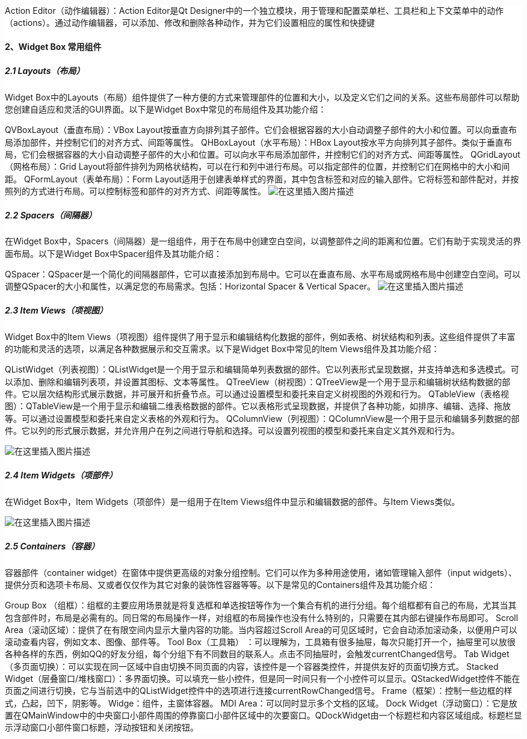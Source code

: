 Action Editor（动作编辑器）：Action Editor是Qt Designer中的一个独立模块，用于管理和配置菜单栏、工具栏和上下文菜单中的动作（actions）。通过动作编辑器，可以添加、修改和删除各种动作，并为它们设置相应的属性和快捷键

#### 2、Widget Box 常用组件

##### 2.1 Layouts（布局）

Widget Box中的Layouts（布局）组件提供了一种方便的方式来管理部件的位置和大小，以及定义它们之间的关系。这些布局部件可以帮助您创建自适应和灵活的GUI界面。以下是Widget Box中常见的布局组件及其功能介绍：

QVBoxLayout（垂直布局）：VBox Layout按垂直方向排列其子部件。它们会根据容器的大小自动调整子部件的大小和位置。可以向垂直布局添加部件，并控制它们的对齐方式、间距等属性。
QHBoxLayout（水平布局）：HBox Layout按水平方向排列其子部件。类似于垂直布局，它们会根据容器的大小自动调整子部件的大小和位置。可以向水平布局添加部件，并控制它们的对齐方式、间距等属性。
QGridLayout（网格布局）：Grid Layout将部件排列为网格状结构，可以在行和列中进行布局。可以指定部件的位置，并控制它们在网格中的大小和间距。
QFormLayout（表单布局）：Form Layout适用于创建表单样式的界面，其中包含标签和对应的输入部件。它将标签和部件配对，并按照列的方式进行布局。可以控制标签和部件的对齐方式、间距等属性。
![在这里插入图片描述](https://img-blog.csdnimg.cn/direct/2d493497566b428082a5777eeccf1e2e.png#pic_center)

##### 2.2 Spacers（间隔器）

在Widget Box中，Spacers（间隔器）是一组组件，用于在布局中创建空白空间，以调整部件之间的距离和位置。它们有助于实现灵活的界面布局。以下是Widget Box中Spacer组件及其功能介绍：

QSpacer：QSpacer是一个简化的间隔器部件，它可以直接添加到布局中。它可以在垂直布局、水平布局或网格布局中创建空白空间。可以调整QSpacer的大小和属性，以满足您的布局需求。包括：Horizontal Spacer & Vertical Spacer。
![在这里插入图片描述](https://img-blog.csdnimg.cn/direct/cd7bf9398e4e487c89e4c1947bc3a955.png#pic_center)

##### 2.3 Item Views（项视图）

Widget Box中的Item Views（项视图）组件提供了用于显示和编辑结构化数据的部件，例如表格、树状结构和列表。这些组件提供了丰富的功能和灵活的选项，以满足各种数据展示和交互需求。以下是Widget Box中常见的Item Views组件及其功能介绍：

QListWidget（列表视图）：QListWidget是一个用于显示和编辑简单列表数据的部件。它以列表形式呈现数据，并支持单选和多选模式。可以添加、删除和编辑列表项，并设置其图标、文本等属性。
QTreeView（树视图）：QTreeView是一个用于显示和编辑树状结构数据的部件。它以层次结构形式展示数据，并可展开和折叠节点。可以通过设置模型和委托来自定义树视图的外观和行为。
QTableView（表格视图）：QTableView是一个用于显示和编辑二维表格数据的部件。它以表格形式呈现数据，并提供了各种功能，如排序、编辑、选择、拖放等。可以通过设置模型和委托来自定义表格的外观和行为。
QColumnView（列视图）：QColumnView是一个用于显示和编辑多列数据的部件。它以列的形式展示数据，并允许用户在列之间进行导航和选择。可以设置列视图的模型和委托来自定义其外观和行为。

![在这里插入图片描述](https://img-blog.csdnimg.cn/direct/0c74d7d18d64460bad3ce676a2362166.png#pic_center)

##### 2.4 Item Widgets（项部件）

在Widget Box中，Item Widgets（项部件）是一组用于在Item Views组件中显示和编辑数据的部件。与Item Views类似。

![在这里插入图片描述](https://img-blog.csdnimg.cn/direct/a70f7c61c9a1407fb2fd944b52d68dbe.png#pic_center)

##### 2.5 Containers（容器）

容器部件（container widget）在窗体中提供更高级的对象分组控制。它们可以作为多种用途使用，诸如管理输入部件（input widgets）、提供分页和选项卡布局、又或者仅仅作为其它对象的装饰性容器等等。以下是常见的Containers组件及其功能介绍：

Group Box （组框）：组框的主要应用场景就是将复选框和单选按钮等作为一个集合有机的进行分组。每个组框都有自己的布局，尤其当其包含部件时，布局是必需有的。同日常的布局操作一样，对组框的布局操作也没有什么特别的，只需要在其内部右键操作布局即可。
Scroll Area（滚动区域）：提供了在有限空间内显示大量内容的功能。当内容超过Scroll Area的可见区域时，它会自动添加滚动条，以便用户可以滚动查看内容，例如文本、图像、部件等。
Tool Box（工具箱） ：可以理解为，工具箱有很多抽屉，每次只能打开一个，抽屉里可以放很各种各样的东西，例如QQ的好友分组，每个分组下有不同数目的联系人。点击不同抽屉时，会触发currentChanged信号。
Tab Widget（多页面切换）：可以实现在同一区域中自由切换不同页面的内容，该控件是一个容器类控件，并提供友好的页面切换方式。
Stacked Widget（层叠窗口/堆栈窗口）：多界面切换。可以填充一些小控件，但是同一时间只有一个小控件可以显示。QStackedWidget控件不能在页面之间进行切换，它与当前选中的QListWidget控件中的选项进行连接currentRowChanged信号。
Frame（框架）：控制一些边框的样式，凸起，凹下，阴影等。
Widge：组件，主窗体容器。
MDI Area：可以同时显示多个文档的区域。
Dock Widget（浮动窗口）：它是放置在QMainWindow中的中央窗口小部件周围的停靠窗口小部件区域中的次要窗口。QDockWidget由一个标题栏和内容区域组成。标题栏显示浮动窗口小部件窗口标题，浮动按钮和关闭按钮。
